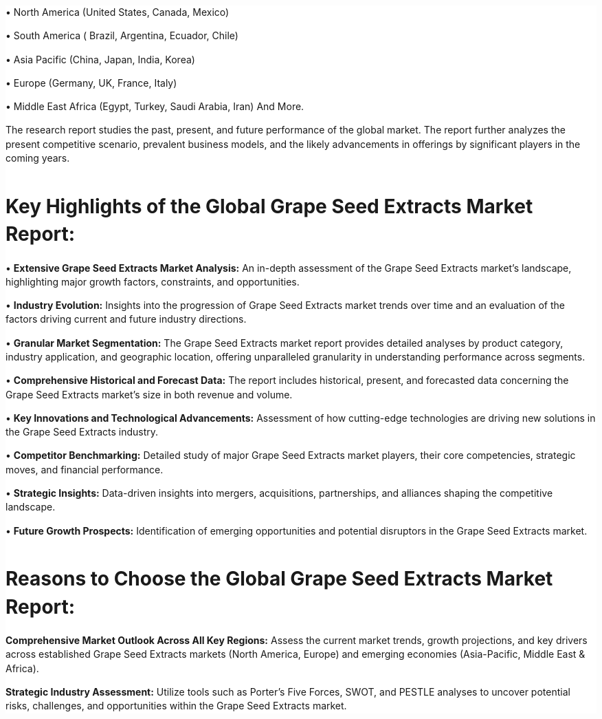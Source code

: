 • North America (United States, Canada, Mexico)

• South America ( Brazil, Argentina, Ecuador, Chile)

• Asia Pacific (China, Japan, India, Korea)

• Europe (Germany, UK, France, Italy)

• Middle East Africa (Egypt, Turkey, Saudi Arabia, Iran) And More.

The research report studies the past, present, and future performance of the global market. The report further analyzes the present competitive scenario, prevalent business models, and the likely advancements in offerings by significant players in the coming years.

# <strong>Key Highlights of the Global Grape Seed Extracts Market Report:</strong>

• <strong>Extensive Grape Seed Extracts Market Analysis:</strong> An in-depth assessment of the Grape Seed Extracts market’s landscape, highlighting major growth factors, constraints, and opportunities.

• <strong>Industry Evolution:</strong> Insights into the progression of Grape Seed Extracts market trends over time and an evaluation of the factors driving current and future industry directions.

• <strong>Granular Market Segmentation:</strong> The Grape Seed Extracts market report provides detailed analyses by product category, industry application, and geographic location, offering unparalleled granularity in understanding performance across segments.

• <strong>Comprehensive Historical and Forecast Data:</strong> The report includes historical, present, and forecasted data concerning the Grape Seed Extracts market’s size in both revenue and volume.

• <strong>Key Innovations and Technological Advancements:</strong> Assessment of how cutting-edge technologies are driving new solutions in the Grape Seed Extracts industry.

• <strong>Competitor Benchmarking:</strong> Detailed study of major Grape Seed Extracts market players, their core competencies, strategic moves, and financial performance.

• <strong>Strategic Insights:</strong> Data-driven insights into mergers, acquisitions, partnerships, and alliances shaping the competitive landscape.

• <strong>Future Growth Prospects:</strong> Identification of emerging opportunities and potential disruptors in the Grape Seed Extracts market.

# <strong>Reasons to Choose the Global Grape Seed Extracts Market Report:</strong>

<strong>Comprehensive Market Outlook Across All Key Regions:</strong>
Assess the current market trends, growth projections, and key drivers across established Grape Seed Extracts markets (North America, Europe) and emerging economies (Asia-Pacific, Middle East & Africa).

<strong>Strategic Industry Assessment:</strong>
Utilize tools such as Porter’s Five Forces, SWOT, and PESTLE analyses to uncover potential risks, challenges, and opportunities within the Grape Seed Extracts market.

